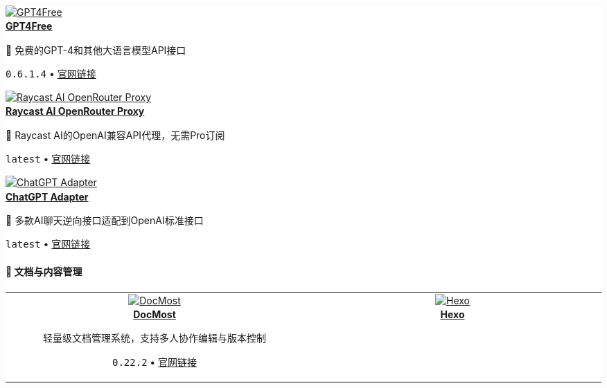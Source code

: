 <a href="./apps/gpt4free/README.md">
<img src="./apps/gpt4free/logo.png" width="60" height="60" alt="GPT4Free">
<br><b>GPT4Free</b>
</a>

🚀 免费的GPT-4和其他大语言模型API接口

<kbd>0.6.1.4</kbd> • [官网链接](https://github.com/xtekky/gpt4free)

</td>
<td width="33%" align="center">

<a href="./apps/raycast-ai-openrouter-proxy/README.md">
<img src="./apps/raycast-ai-openrouter-proxy/logo.png" width="60" height="60" alt="Raycast AI OpenRouter Proxy">
<br><b>Raycast AI OpenRouter Proxy</b>
</a>

🚀 Raycast AI的OpenAI兼容API代理，无需Pro订阅

<kbd>latest</kbd> • [官网链接](https://github.com/miikkaylisiurunen/raycast-ai-openrouter-proxy)

</td>
<td width="33%" align="center">

<a href="./apps/chatgpt-adapter/README.md">
<img src="./apps/chatgpt-adapter/logo.png" width="60" height="60" alt="ChatGPT Adapter">
<br><b>ChatGPT Adapter</b>
</a>

🚀 多款AI聊天逆向接口适配到OpenAI标准接口

<kbd>latest</kbd> • [官网链接](https://github.com/bincooo/chatgpt-adapter)

</td>
</tr>
</table>


#### 📝 文档与内容管理

<table>
<tr>
<td width="33%" align="center">

<a href="./apps/docmost/README.md">
<img src="./apps/docmost/logo.png" width="60" height="60" alt="DocMost">
<br><b>DocMost</b>
</a>

轻量级文档管理系统，支持多人协作编辑与版本控制

<kbd>0.22.2</kbd> • [官网链接](https://github.com/docmost/docmost)

</td>
<td width="33%" align="center">

<a href="./apps/hexo/README.md">
<img src="./apps/hexo/logo.png" width="60" height="60" alt="Hexo">
<br><b>Hexo</b>
</a>

